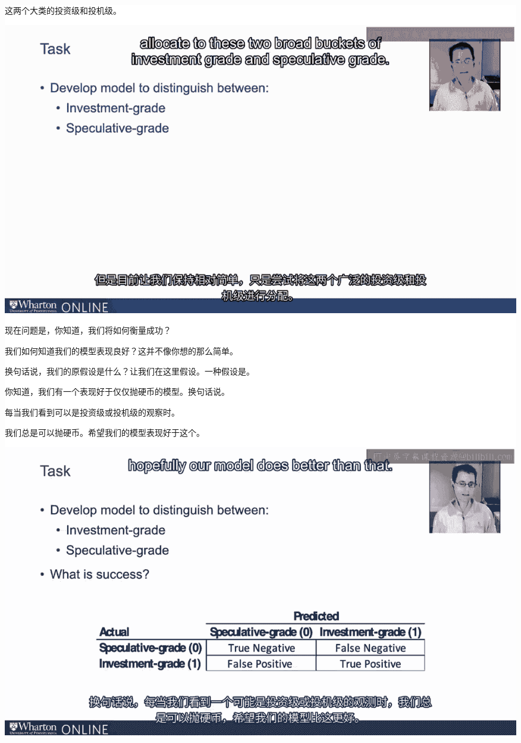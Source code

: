 这两个大类的投资级和投机级。

![](img/f55d0fdfe2103fad83b74bff262d1d4d_15.png)

现在问题是，你知道，我们将如何衡量成功？

我们如何知道我们的模型表现良好？这并不像你想的那么简单。

换句话说，我们的原假设是什么？让我们在这里假设。一种假设是。

你知道，我们有一个表现好于仅仅抛硬币的模型。换句话说。

每当我们看到可以是投资级或投机级的观察时。

我们总是可以抛硬币。希望我们的模型表现好于这个。

![](img/f55d0fdfe2103fad83b74bff262d1d4d_17.png)
